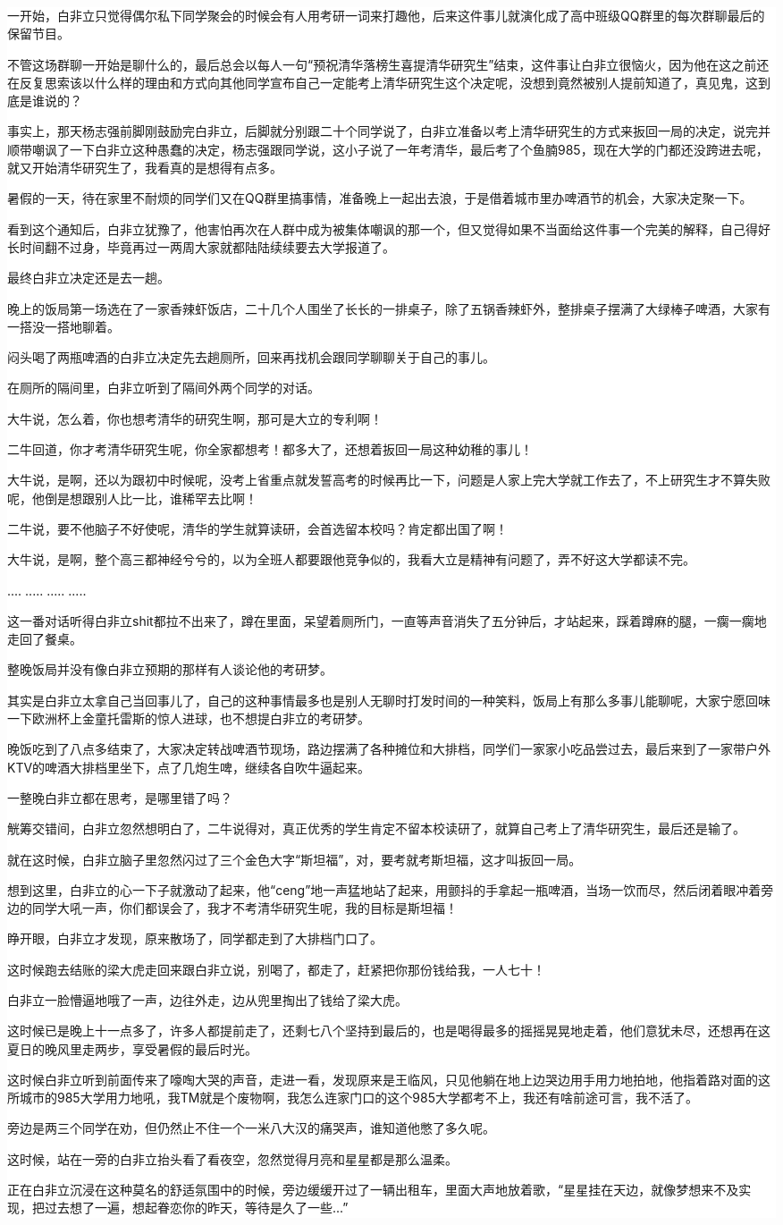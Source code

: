 一开始，白非立只觉得偶尔私下同学聚会的时候会有人用考研一词来打趣他，后来这件事儿就演化成了高中班级QQ群里的每次群聊最后的保留节目。

不管这场群聊一开始是聊什么的，最后总会以每人一句“预祝清华落榜生喜提清华研究生”结束，这件事让白非立很恼火，因为他在这之前还在反复思索该以什么样的理由和方式向其他同学宣布自己一定能考上清华研究生这个决定呢，没想到竟然被别人提前知道了，真见鬼，这到底是谁说的？

事实上，那天杨志强前脚刚鼓励完白非立，后脚就分别跟二十个同学说了，白非立准备以考上清华研究生的方式来扳回一局的决定，说完并顺带嘲讽了一下白非立这种愚蠢的决定，杨志强跟同学说，这小子说了一年考清华，最后考了个鱼腩985，现在大学的门都还没跨进去呢，就又开始清华研究生了，我看真的是想得有点多。

暑假的一天，待在家里不耐烦的同学们又在QQ群里搞事情，准备晚上一起出去浪，于是借着城市里办啤酒节的机会，大家决定聚一下。

看到这个通知后，白非立犹豫了，他害怕再次在人群中成为被集体嘲讽的那一个，但又觉得如果不当面给这件事一个完美的解释，自己得好长时间翻不过身，毕竟再过一两周大家就都陆陆续续要去大学报道了。

最终白非立决定还是去一趟。

晚上的饭局第一场选在了一家香辣虾饭店，二十几个人围坐了长长的一排桌子，除了五锅香辣虾外，整排桌子摆满了大绿棒子啤酒，大家有一搭没一搭地聊着。

闷头喝了两瓶啤酒的白非立决定先去趟厕所，回来再找机会跟同学聊聊关于自己的事儿。

在厕所的隔间里，白非立听到了隔间外两个同学的对话。

大牛说，怎么着，你也想考清华的研究生啊，那可是大立的专利啊！

二牛回道，你才考清华研究生呢，你全家都想考！都多大了，还想着扳回一局这种幼稚的事儿！

大牛说，是啊，还以为跟初中时候呢，没考上省重点就发誓高考的时候再比一下，问题是人家上完大学就工作去了，不上研究生才不算失败呢，他倒是想跟别人比一比，谁稀罕去比啊！

二牛说，要不他脑子不好使呢，清华的学生就算读研，会首选留本校吗？肯定都出国了啊！

大牛说，是啊，整个高三都神经兮兮的，以为全班人都要跟他竞争似的，我看大立是精神有问题了，弄不好这大学都读不完。

.... ..... ..... .....

这一番对话听得白非立shit都拉不出来了，蹲在里面，呆望着厕所门，一直等声音消失了五分钟后，才站起来，踩着蹲麻的腿，一瘸一瘸地走回了餐桌。

整晚饭局并没有像白非立预期的那样有人谈论他的考研梦。

其实是白非立太拿自己当回事儿了，自己的这种事情最多也是别人无聊时打发时间的一种笑料，饭局上有那么多事儿能聊呢，大家宁愿回味一下欧洲杯上金童托雷斯的惊人进球，也不想提白非立的考研梦。

晚饭吃到了八点多结束了，大家决定转战啤酒节现场，路边摆满了各种摊位和大排档，同学们一家家小吃品尝过去，最后来到了一家带户外KTV的啤酒大排档里坐下，点了几炮生啤，继续各自吹牛逼起来。

一整晚白非立都在思考，是哪里错了吗？

觥筹交错间，白非立忽然想明白了，二牛说得对，真正优秀的学生肯定不留本校读研了，就算自己考上了清华研究生，最后还是输了。

就在这时候，白非立脑子里忽然闪过了三个金色大字“斯坦福”，对，要考就考斯坦福，这才叫扳回一局。

想到这里，白非立的心一下子就激动了起来，他“ceng”地一声猛地站了起来，用颤抖的手拿起一瓶啤酒，当场一饮而尽，然后闭着眼冲着旁边的同学大吼一声，你们都误会了，我才不考清华研究生呢，我的目标是斯坦福！

睁开眼，白非立才发现，原来散场了，同学都走到了大排档门口了。

这时候跑去结账的梁大虎走回来跟白非立说，别喝了，都走了，赶紧把你那份钱给我，一人七十！

白非立一脸懵逼地哦了一声，边往外走，边从兜里掏出了钱给了梁大虎。

这时候已是晚上十一点多了，许多人都提前走了，还剩七八个坚持到最后的，也是喝得最多的摇摇晃晃地走着，他们意犹未尽，还想再在这夏日的晚风里走两步，享受暑假的最后时光。

这时候白非立听到前面传来了嚎啕大哭的声音，走进一看，发现原来是王临风，只见他躺在地上边哭边用手用力地拍地，他指着路对面的这所城市的985大学用力地吼，我TM就是个废物啊，我怎么连家门口的这个985大学都考不上，我还有啥前途可言，我不活了。

旁边是两三个同学在劝，但仍然止不住一个一米八大汉的痛哭声，谁知道他憋了多久呢。

这时候，站在一旁的白非立抬头看了看夜空，忽然觉得月亮和星星都是那么温柔。

正在白非立沉浸在这种莫名的舒适氛围中的时候，旁边缓缓开过了一辆出租车，里面大声地放着歌，“星星挂在天边，就像梦想来不及实现，把过去想了一遍，想起眷恋你的昨天，等待是久了一些...”
